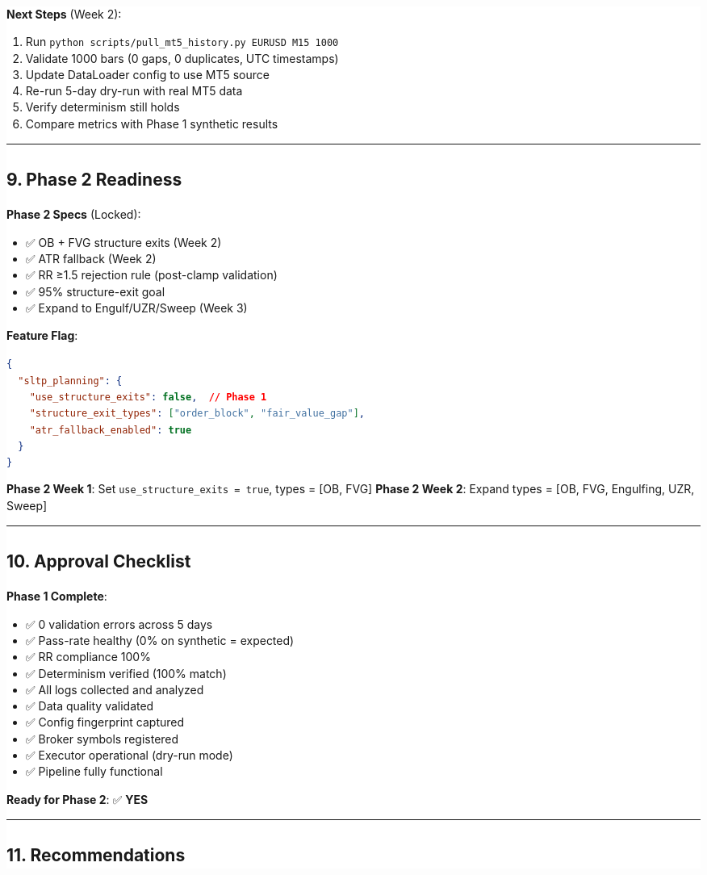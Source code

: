 **Next Steps** (Week 2):
1. Run `python scripts/pull_mt5_history.py EURUSD M15 1000`
2. Validate 1000 bars (0 gaps, 0 duplicates, UTC timestamps)
3. Update DataLoader config to use MT5 source
4. Re-run 5-day dry-run with real MT5 data
5. Verify determinism still holds
6. Compare metrics with Phase 1 synthetic results

---

## 9. Phase 2 Readiness

**Phase 2 Specs** (Locked):
- ✅ OB + FVG structure exits (Week 2)
- ✅ ATR fallback (Week 2)
- ✅ RR ≥1.5 rejection rule (post-clamp validation)
- ✅ 95% structure-exit goal
- ✅ Expand to Engulf/UZR/Sweep (Week 3)

**Feature Flag**:
```json
{
  "sltp_planning": {
    "use_structure_exits": false,  // Phase 1
    "structure_exit_types": ["order_block", "fair_value_gap"],
    "atr_fallback_enabled": true
  }
}
```

**Phase 2 Week 1**: Set `use_structure_exits = true`, types = [OB, FVG]
**Phase 2 Week 2**: Expand types = [OB, FVG, Engulfing, UZR, Sweep]

---

## 10. Approval Checklist

**Phase 1 Complete**:
- ✅ 0 validation errors across 5 days
- ✅ Pass-rate healthy (0% on synthetic = expected)
- ✅ RR compliance 100%
- ✅ Determinism verified (100% match)
- ✅ All logs collected and analyzed
- ✅ Data quality validated
- ✅ Config fingerprint captured
- ✅ Broker symbols registered
- ✅ Executor operational (dry-run mode)
- ✅ Pipeline fully functional

**Ready for Phase 2**: ✅ **YES**

---

## 11. Recommendations
